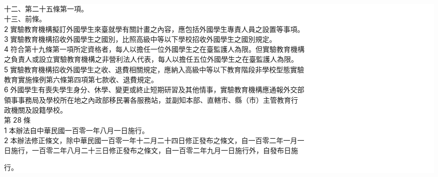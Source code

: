 十二、第二十五條第一項。  
十三、前條。  
2 實驗教育機構擬訂外國學生來臺就學有關計畫之內容，應包括外國學生專責人員之設置等事項。  
3 實驗教育機構招收外國學生之國別，比照高級中等以下學校招收外國學生之國別規定。  
4 符合第十九條第一項所定資格者，每人以擔任一位外國學生之在臺監護人為限。但實驗教育機構  
之負責人或設立實驗教育機構之非營利法人代表，每人以擔任五位外國學生之在臺監護人為限。  
5 實驗教育機構招收外國學生之收、退費相關規定，應納入高級中等以下教育階段非學校型態實驗  
教育實施條例第六條第四項第七款收、退費規定。  
6 外國學生有喪失學生身分、休學、變更或終止短期研習及其他情事，實驗教育機構應通報外交部  
領事事務局及學校所在地之內政部移民署各服務站，並副知本部、直轄市、縣（市）主管教育行  
政機關及設籍學校。  
第 28 條  
1 本辦法自中華民國一百零一年八月一日施行。  
2 本辦法修正條文，除中華民國一百零一年十二月二十四日修正發布之條文，自一百零二年一月一  
日施行，一百零二年八月二十三日修正發布之條文，自一百零二年九月一日施行外，自發布日施  


行。  


